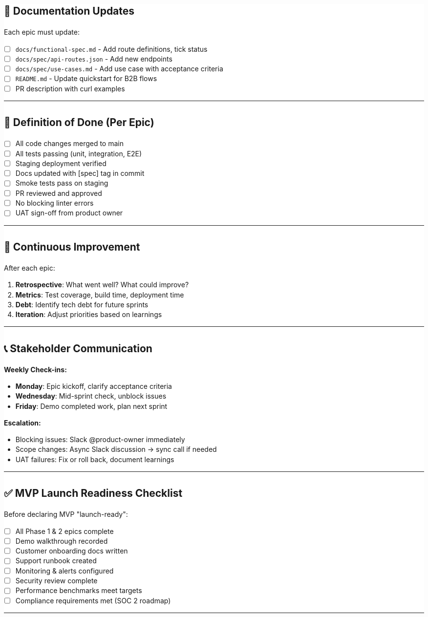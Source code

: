 ## 📝 Documentation Updates

Each epic must update:
- [ ] `docs/functional-spec.md` - Add route definitions, tick status
- [ ] `docs/spec/api-routes.json` - Add new endpoints
- [ ] `docs/spec/use-cases.md` - Add use case with acceptance criteria
- [ ] `README.md` - Update quickstart for B2B flows
- [ ] PR description with curl examples

---

## 🎯 Definition of Done (Per Epic)

- [ ] All code changes merged to main
- [ ] All tests passing (unit, integration, E2E)
- [ ] Staging deployment verified
- [ ] Docs updated with [spec] tag in commit
- [ ] Smoke tests pass on staging
- [ ] PR reviewed and approved
- [ ] No blocking linter errors
- [ ] UAT sign-off from product owner

---

## 🔄 Continuous Improvement

After each epic:
1. **Retrospective**: What went well? What could improve?
2. **Metrics**: Test coverage, build time, deployment time
3. **Debt**: Identify tech debt for future sprints
4. **Iteration**: Adjust priorities based on learnings

---

## 📞 Stakeholder Communication

**Weekly Check-ins:**
- **Monday**: Epic kickoff, clarify acceptance criteria
- **Wednesday**: Mid-sprint check, unblock issues
- **Friday**: Demo completed work, plan next sprint

**Escalation:**
- Blocking issues: Slack @product-owner immediately
- Scope changes: Async Slack discussion → sync call if needed
- UAT failures: Fix or roll back, document learnings

---

## ✅ MVP Launch Readiness Checklist

Before declaring MVP "launch-ready":
- [ ] All Phase 1 & 2 epics complete
- [ ] Demo walkthrough recorded
- [ ] Customer onboarding docs written
- [ ] Support runbook created
- [ ] Monitoring & alerts configured
- [ ] Security review complete
- [ ] Performance benchmarks meet targets
- [ ] Compliance requirements met (SOC 2 roadmap)

---